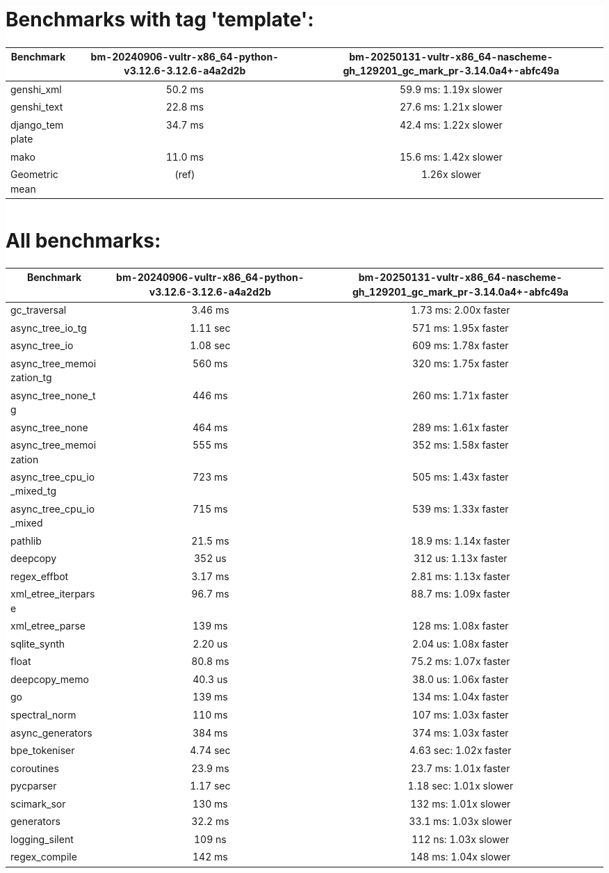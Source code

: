 Benchmarks with tag 'template':
===============================

| Benchmark       | bm-20240906-vultr-x86_64-python-v3.12.6-3.12.6-a4a2d2b | bm-20250131-vultr-x86_64-nascheme-gh_129201_gc_mark_pr-3.14.0a4+-abfc49a |
|-----------------|:------------------------------------------------------:|:------------------------------------------------------------------------:|
| genshi_xml      | 50.2 ms                                                | 59.9 ms: 1.19x slower                                                    |
| genshi_text     | 22.8 ms                                                | 27.6 ms: 1.21x slower                                                    |
| django_template | 34.7 ms                                                | 42.4 ms: 1.22x slower                                                    |
| mako            | 11.0 ms                                                | 15.6 ms: 1.42x slower                                                    |
| Geometric mean  | (ref)                                                  | 1.26x slower                                                             |

All benchmarks:
===============

| Benchmark                  | bm-20240906-vultr-x86_64-python-v3.12.6-3.12.6-a4a2d2b | bm-20250131-vultr-x86_64-nascheme-gh_129201_gc_mark_pr-3.14.0a4+-abfc49a |
|----------------------------|:------------------------------------------------------:|:------------------------------------------------------------------------:|
| gc_traversal               | 3.46 ms                                                | 1.73 ms: 2.00x faster                                                    |
| async_tree_io_tg           | 1.11 sec                                               | 571 ms: 1.95x faster                                                     |
| async_tree_io              | 1.08 sec                                               | 609 ms: 1.78x faster                                                     |
| async_tree_memoization_tg  | 560 ms                                                 | 320 ms: 1.75x faster                                                     |
| async_tree_none_tg         | 446 ms                                                 | 260 ms: 1.71x faster                                                     |
| async_tree_none            | 464 ms                                                 | 289 ms: 1.61x faster                                                     |
| async_tree_memoization     | 555 ms                                                 | 352 ms: 1.58x faster                                                     |
| async_tree_cpu_io_mixed_tg | 723 ms                                                 | 505 ms: 1.43x faster                                                     |
| async_tree_cpu_io_mixed    | 715 ms                                                 | 539 ms: 1.33x faster                                                     |
| pathlib                    | 21.5 ms                                                | 18.9 ms: 1.14x faster                                                    |
| deepcopy                   | 352 us                                                 | 312 us: 1.13x faster                                                     |
| regex_effbot               | 3.17 ms                                                | 2.81 ms: 1.13x faster                                                    |
| xml_etree_iterparse        | 96.7 ms                                                | 88.7 ms: 1.09x faster                                                    |
| xml_etree_parse            | 139 ms                                                 | 128 ms: 1.08x faster                                                     |
| sqlite_synth               | 2.20 us                                                | 2.04 us: 1.08x faster                                                    |
| float                      | 80.8 ms                                                | 75.2 ms: 1.07x faster                                                    |
| deepcopy_memo              | 40.3 us                                                | 38.0 us: 1.06x faster                                                    |
| go                         | 139 ms                                                 | 134 ms: 1.04x faster                                                     |
| spectral_norm              | 110 ms                                                 | 107 ms: 1.03x faster                                                     |
| async_generators           | 384 ms                                                 | 374 ms: 1.03x faster                                                     |
| bpe_tokeniser              | 4.74 sec                                               | 4.63 sec: 1.02x faster                                                   |
| coroutines                 | 23.9 ms                                                | 23.7 ms: 1.01x faster                                                    |
| pycparser                  | 1.17 sec                                               | 1.18 sec: 1.01x slower                                                   |
| scimark_sor                | 130 ms                                                 | 132 ms: 1.01x slower                                                     |
| generators                 | 32.2 ms                                                | 33.1 ms: 1.03x slower                                                    |
| logging_silent             | 109 ns                                                 | 112 ns: 1.03x slower                                                     |
| regex_compile              | 142 ms                                                 | 148 ms: 1.04x slower                                                     |